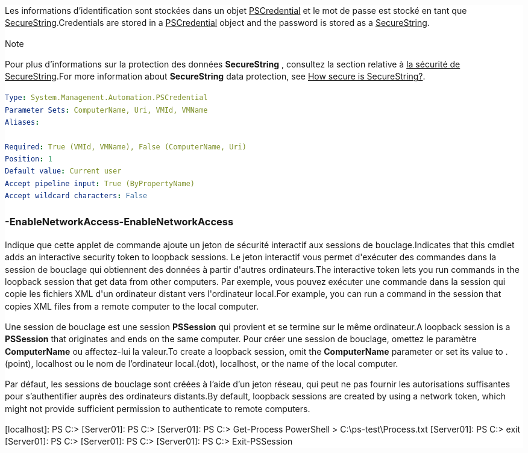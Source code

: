 <span data-ttu-id="21bab-226">Les informations d’identification sont stockées dans un objet [PSCredential](/dotnet/api/system.management.automation.pscredential) et le mot de passe est stocké en tant que [SecureString](/dotnet/api/system.security.securestring).</span><span class="sxs-lookup"><span data-stu-id="21bab-226">Credentials are stored in a [PSCredential](/dotnet/api/system.management.automation.pscredential) object and the password is stored as a [SecureString](/dotnet/api/system.security.securestring).</span></span>

> [!NOTE]
> <span data-ttu-id="21bab-227">Pour plus d’informations sur la protection des données **SecureString** , consultez la section relative à [la sécurité de SecureString](/dotnet/api/system.security.securestring#how-secure-is-securestring).</span><span class="sxs-lookup"><span data-stu-id="21bab-227">For more information about **SecureString** data protection, see [How secure is SecureString?](/dotnet/api/system.security.securestring#how-secure-is-securestring).</span></span>

```yaml
Type: System.Management.Automation.PSCredential
Parameter Sets: ComputerName, Uri, VMId, VMName
Aliases:

Required: True (VMId, VMName), False (ComputerName, Uri)
Position: 1
Default value: Current user
Accept pipeline input: True (ByPropertyName)
Accept wildcard characters: False
```

### <span data-ttu-id="21bab-228">-EnableNetworkAccess</span><span class="sxs-lookup"><span data-stu-id="21bab-228">-EnableNetworkAccess</span></span>

<span data-ttu-id="21bab-229">Indique que cette applet de commande ajoute un jeton de sécurité interactif aux sessions de bouclage.</span><span class="sxs-lookup"><span data-stu-id="21bab-229">Indicates that this cmdlet adds an interactive security token to loopback sessions.</span></span> <span data-ttu-id="21bab-230">Le jeton interactif vous permet d'exécuter des commandes dans la session de bouclage qui obtiennent des données à partir d'autres ordinateurs.</span><span class="sxs-lookup"><span data-stu-id="21bab-230">The interactive token lets you run commands in the loopback session that get data from other computers.</span></span> <span data-ttu-id="21bab-231">Par exemple, vous pouvez exécuter une commande dans la session qui copie les fichiers XML d'un ordinateur distant vers l'ordinateur local.</span><span class="sxs-lookup"><span data-stu-id="21bab-231">For example, you can run a command in the session that copies XML files from a remote computer to the local computer.</span></span>

<span data-ttu-id="21bab-232">Une session de bouclage est une session **PSSession** qui provient et se termine sur le même ordinateur.</span><span class="sxs-lookup"><span data-stu-id="21bab-232">A loopback session is a **PSSession** that originates and ends on the same computer.</span></span> <span data-ttu-id="21bab-233">Pour créer une session de bouclage, omettez le paramètre **ComputerName** ou affectez-lui la valeur.</span><span class="sxs-lookup"><span data-stu-id="21bab-233">To create a loopback session, omit the **ComputerName** parameter or set its value to .</span></span> <span data-ttu-id="21bab-234">(point), localhost ou le nom de l’ordinateur local.</span><span class="sxs-lookup"><span data-stu-id="21bab-234">(dot), localhost, or the name of the local computer.</span></span>

<span data-ttu-id="21bab-235">Par défaut, les sessions de bouclage sont créées à l’aide d’un jeton réseau, qui peut ne pas fournir les autorisations suffisantes pour s’authentifier auprès des ordinateurs distants.</span><span class="sxs-lookup"><span data-stu-id="21bab-235">By default, loopback sessions are created by using a network token, which might not provide sufficient permission to authenticate to remote computers.</span></span>


[localhost]: PS C:\>
[Server01]: PS C:\>
[Server01]: PS C:\> Get-Process PowerShell > C:\ps-test\Process.txt
[Server01]: PS C:\> exit
[Server01]: PS C:\>
[Server01]: PS C:\>
[Server01]: PS C:\> Exit-PSSession